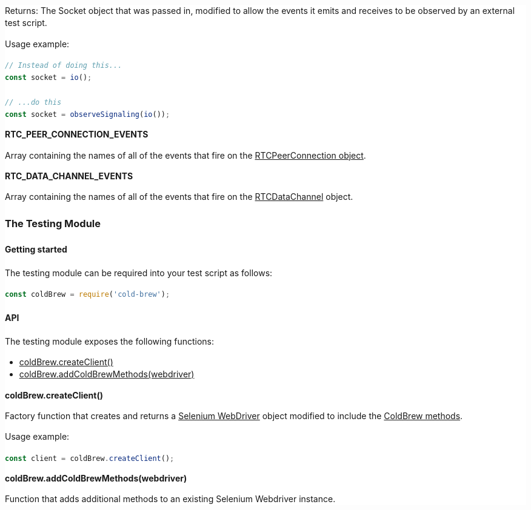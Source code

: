 Returns: The Socket object that was passed in, modified to allow
the events it emits and receives to be observed by an external test script.

Usage example:
```javascript
// Instead of doing this...
const socket = io();

// ...do this
const socket = observeSignaling(io());
```

<a name="rtc-peer-connection-events"></a>
**RTC\_PEER\_CONNECTION\_EVENTS**

Array containing the names of all of the events that fire on the [RTCPeerConnection object](https://developer.mozilla.org/en-US/docs/Web/API/RTCPeerConnection).

<a name="rtc-data-channel-events"></a>
**RTC\_DATA\_CHANNEL\_EVENTS**

Array containing the names of all of the events that fire on the
[RTCDataChannel](https://developer.mozilla.org/en-US/docs/Web/API/RTCDataChannel)
object.

### <a name="testing-module"></a> The Testing Module
#### Getting started

The testing module can be required into your test script as follows:
```javascript
const coldBrew = require('cold-brew');
```

#### API
The testing module exposes the following functions:
* [coldBrew.createClient()](#cold-brew-create-client)
* [coldBrew.addColdBrewMethods(webdriver)](#cold-brew-add-cold-brew-methods)

<a name="cold-brew-create-client"></a>
**coldBrew.createClient()**

Factory function that creates and returns a
[Selenium WebDriver](http://seleniumhq.github.io/selenium/docs/api/javascript/module/selenium-webdriver/lib/webdriver_exports_WebDriver.html) object modified to include the
[ColdBrew methods](#cold-brew-methods).

Usage example:
```javascript
const client = coldBrew.createClient();
```

<a name="cold-brew-add-cold-brew-methods"></a>
**coldBrew.addColdBrewMethods(webdriver)**

Function that adds additional methods to an existing
Selenium Webdriver instance.
